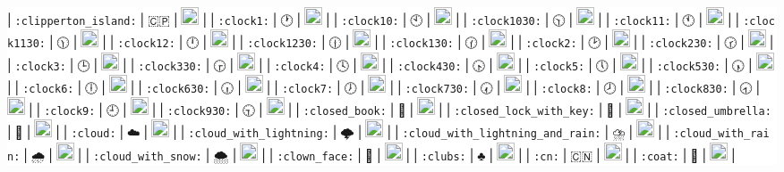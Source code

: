 | `:clipperton_island:` | :clipperton_island: | <a><img src="https://github.githubassets.com/images/icons/emoji/unicode/1f1e8-1f1f5.png?v8" width="20" height="20"></a> |
| `:clock1:` | :clock1: | <a><img src="https://github.githubassets.com/images/icons/emoji/unicode/1f550.png?v8" width="20" height="20"></a> |
| `:clock10:` | :clock10: | <a><img src="https://github.githubassets.com/images/icons/emoji/unicode/1f559.png?v8" width="20" height="20"></a> |
| `:clock1030:` | :clock1030: | <a><img src="https://github.githubassets.com/images/icons/emoji/unicode/1f565.png?v8" width="20" height="20"></a> |
| `:clock11:` | :clock11: | <a><img src="https://github.githubassets.com/images/icons/emoji/unicode/1f55a.png?v8" width="20" height="20"></a> |
| `:clock1130:` | :clock1130: | <a><img src="https://github.githubassets.com/images/icons/emoji/unicode/1f566.png?v8" width="20" height="20"></a> |
| `:clock12:` | :clock12: | <a><img src="https://github.githubassets.com/images/icons/emoji/unicode/1f55b.png?v8" width="20" height="20"></a> |
| `:clock1230:` | :clock1230: | <a><img src="https://github.githubassets.com/images/icons/emoji/unicode/1f567.png?v8" width="20" height="20"></a> |
| `:clock130:` | :clock130: | <a><img src="https://github.githubassets.com/images/icons/emoji/unicode/1f55c.png?v8" width="20" height="20"></a> |
| `:clock2:` | :clock2: | <a><img src="https://github.githubassets.com/images/icons/emoji/unicode/1f551.png?v8" width="20" height="20"></a> |
| `:clock230:` | :clock230: | <a><img src="https://github.githubassets.com/images/icons/emoji/unicode/1f55d.png?v8" width="20" height="20"></a> |
| `:clock3:` | :clock3: | <a><img src="https://github.githubassets.com/images/icons/emoji/unicode/1f552.png?v8" width="20" height="20"></a> |
| `:clock330:` | :clock330: | <a><img src="https://github.githubassets.com/images/icons/emoji/unicode/1f55e.png?v8" width="20" height="20"></a> |
| `:clock4:` | :clock4: | <a><img src="https://github.githubassets.com/images/icons/emoji/unicode/1f553.png?v8" width="20" height="20"></a> |
| `:clock430:` | :clock430: | <a><img src="https://github.githubassets.com/images/icons/emoji/unicode/1f55f.png?v8" width="20" height="20"></a> |
| `:clock5:` | :clock5: | <a><img src="https://github.githubassets.com/images/icons/emoji/unicode/1f554.png?v8" width="20" height="20"></a> |
| `:clock530:` | :clock530: | <a><img src="https://github.githubassets.com/images/icons/emoji/unicode/1f560.png?v8" width="20" height="20"></a> |
| `:clock6:` | :clock6: | <a><img src="https://github.githubassets.com/images/icons/emoji/unicode/1f555.png?v8" width="20" height="20"></a> |
| `:clock630:` | :clock630: | <a><img src="https://github.githubassets.com/images/icons/emoji/unicode/1f561.png?v8" width="20" height="20"></a> |
| `:clock7:` | :clock7: | <a><img src="https://github.githubassets.com/images/icons/emoji/unicode/1f556.png?v8" width="20" height="20"></a> |
| `:clock730:` | :clock730: | <a><img src="https://github.githubassets.com/images/icons/emoji/unicode/1f562.png?v8" width="20" height="20"></a> |
| `:clock8:` | :clock8: | <a><img src="https://github.githubassets.com/images/icons/emoji/unicode/1f557.png?v8" width="20" height="20"></a> |
| `:clock830:` | :clock830: | <a><img src="https://github.githubassets.com/images/icons/emoji/unicode/1f563.png?v8" width="20" height="20"></a> |
| `:clock9:` | :clock9: | <a><img src="https://github.githubassets.com/images/icons/emoji/unicode/1f558.png?v8" width="20" height="20"></a> |
| `:clock930:` | :clock930: | <a><img src="https://github.githubassets.com/images/icons/emoji/unicode/1f564.png?v8" width="20" height="20"></a> |
| `:closed_book:` | :closed_book: | <a><img src="https://github.githubassets.com/images/icons/emoji/unicode/1f4d5.png?v8" width="20" height="20"></a> |
| `:closed_lock_with_key:` | :closed_lock_with_key: | <a><img src="https://github.githubassets.com/images/icons/emoji/unicode/1f510.png?v8" width="20" height="20"></a> |
| `:closed_umbrella:` | :closed_umbrella: | <a><img src="https://github.githubassets.com/images/icons/emoji/unicode/1f302.png?v8" width="20" height="20"></a> |
| `:cloud:` | :cloud: | <a><img src="https://github.githubassets.com/images/icons/emoji/unicode/2601.png?v8" width="20" height="20"></a> |
| `:cloud_with_lightning:` | :cloud_with_lightning: | <a><img src="https://github.githubassets.com/images/icons/emoji/unicode/1f329.png?v8" width="20" height="20"></a> |
| `:cloud_with_lightning_and_rain:` | :cloud_with_lightning_and_rain: | <a><img src="https://github.githubassets.com/images/icons/emoji/unicode/26c8.png?v8" width="20" height="20"></a> |
| `:cloud_with_rain:` | :cloud_with_rain: | <a><img src="https://github.githubassets.com/images/icons/emoji/unicode/1f327.png?v8" width="20" height="20"></a> |
| `:cloud_with_snow:` | :cloud_with_snow: | <a><img src="https://github.githubassets.com/images/icons/emoji/unicode/1f328.png?v8" width="20" height="20"></a> |
| `:clown_face:` | :clown_face: | <a><img src="https://github.githubassets.com/images/icons/emoji/unicode/1f921.png?v8" width="20" height="20"></a> |
| `:clubs:` | :clubs: | <a><img src="https://github.githubassets.com/images/icons/emoji/unicode/2663.png?v8" width="20" height="20"></a> |
| `:cn:` | :cn: | <a><img src="https://github.githubassets.com/images/icons/emoji/unicode/1f1e8-1f1f3.png?v8" width="20" height="20"></a> |
| `:coat:` | :coat: | <a><img src="https://github.githubassets.com/images/icons/emoji/unicode/1f9e5.png?v8" width="20" height="20"></a> |